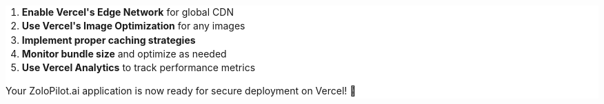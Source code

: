 1. **Enable Vercel's Edge Network** for global CDN
2. **Use Vercel's Image Optimization** for any images
3. **Implement proper caching strategies**
4. **Monitor bundle size** and optimize as needed
5. **Use Vercel Analytics** to track performance metrics

Your ZoloPilot.ai application is now ready for secure deployment on Vercel! 🚀